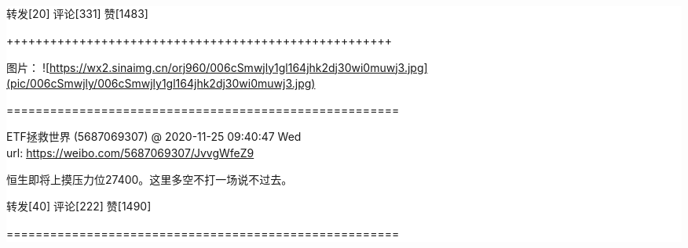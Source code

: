 转发[20]  评论[331]  赞[1483] 

+++++++++++++++++++++++++++++++++++++++++++++++++++++

图片：
![https://wx2.sinaimg.cn/orj960/006cSmwjly1gl164jhk2dj30wi0muwj3.jpg](pic/006cSmwjly/006cSmwjly1gl164jhk2dj30wi0muwj3.jpg)

======================================================






ETF拯救世界 (5687069307) @
2020-11-25 09:40:47 Wed  
url: https://weibo.com/5687069307/JvvgWfeZ9

恒生即将上摸压力位27400。这里多空不打一场说不过去。 ​​​

转发[40]  评论[222]  赞[1490] 

======================================================




